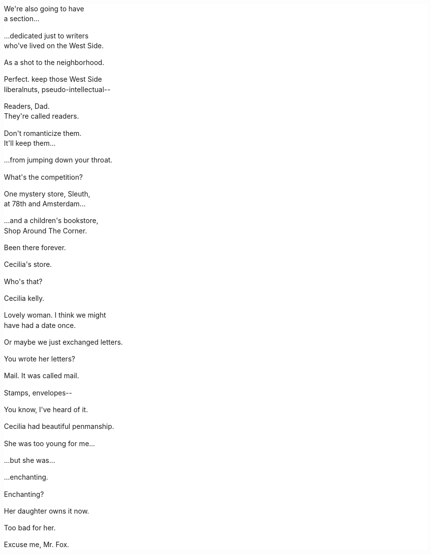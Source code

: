 We're also going to have  
a section...

...dedicated just to writers  
who've lived on the West Side.

As a shot to the neighborhood.

Perfect. keep those West Side  
liberalnuts, pseudo-intellectual--

Readers, Dad.  
They're called readers.

Don't romanticize them.  
It'll keep them...

...from jumping down your throat.

What's the competition?

One mystery store, Sleuth,  
at 78th and Amsterdam...

...and a children's bookstore,  
Shop Around The Corner.

Been there forever.

Cecilia's store.

Who's that?

Cecilia kelly.

Lovely woman. I think we might  
have had a date once.

Or maybe we just exchanged letters.

You wrote her letters?

Mail. It was called mail.

Stamps, envelopes--

You know, I've heard of it.

Cecilia had beautiful penmanship.

She was too young for me...

...but she was...

...enchanting.

Enchanting?

Her daughter owns it now.

Too bad for her.

Excuse me, Mr. Fox.
